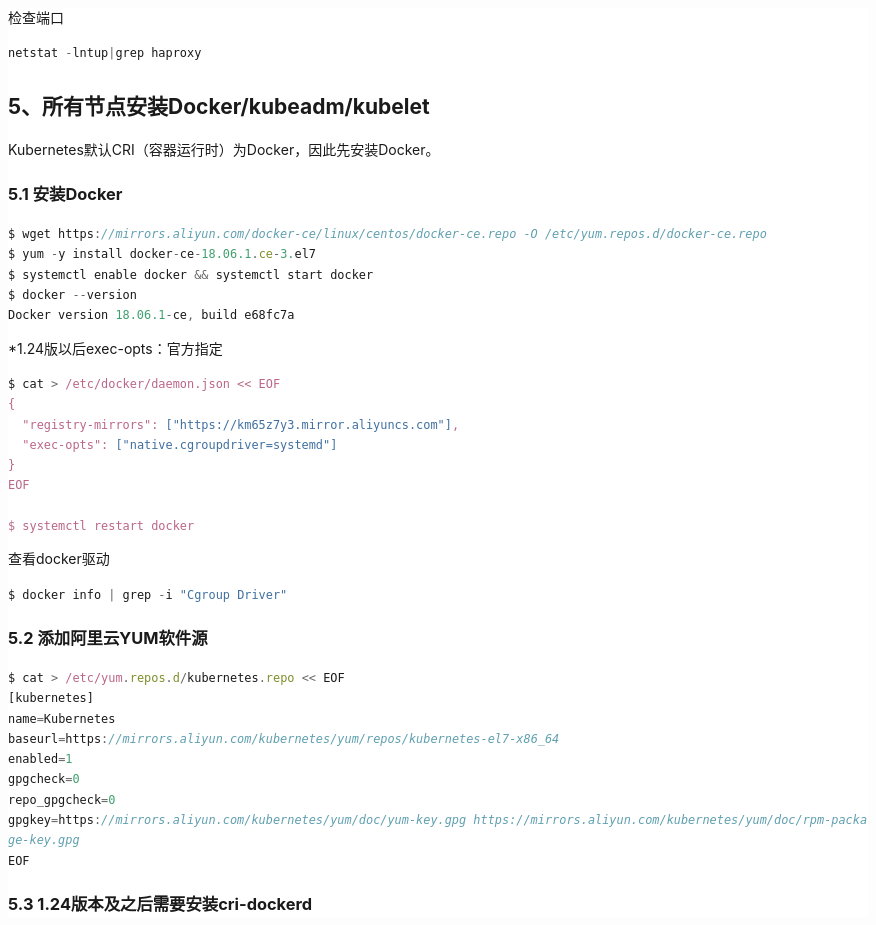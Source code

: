 检查端口

```js
netstat -lntup|grep haproxy
```

## 5、所有节点安装Docker/kubeadm/kubelet

Kubernetes默认CRI（容器运行时）为Docker，因此先安装Docker。

### 5.1 安装Docker

```js
$ wget https://mirrors.aliyun.com/docker-ce/linux/centos/docker-ce.repo -O /etc/yum.repos.d/docker-ce.repo
$ yum -y install docker-ce-18.06.1.ce-3.el7
$ systemctl enable docker && systemctl start docker
$ docker --version
Docker version 18.06.1-ce, build e68fc7a
```

*1.24版以后exec-opts：官方指定
```js
$ cat > /etc/docker/daemon.json << EOF
{
  "registry-mirrors": ["https://km65z7y3.mirror.aliyuncs.com"],
  "exec-opts": ["native.cgroupdriver=systemd"]
}
EOF

$ systemctl restart docker
```
查看docker驱动
```js
$ docker info | grep -i "Cgroup Driver"
```


### 5.2 添加阿里云YUM软件源

```js
$ cat > /etc/yum.repos.d/kubernetes.repo << EOF
[kubernetes]
name=Kubernetes
baseurl=https://mirrors.aliyun.com/kubernetes/yum/repos/kubernetes-el7-x86_64
enabled=1
gpgcheck=0
repo_gpgcheck=0
gpgkey=https://mirrors.aliyun.com/kubernetes/yum/doc/yum-key.gpg https://mirrors.aliyun.com/kubernetes/yum/doc/rpm-package-key.gpg
EOF
```

### 5.3 1.24版本及之后需要安装cri-dockerd
